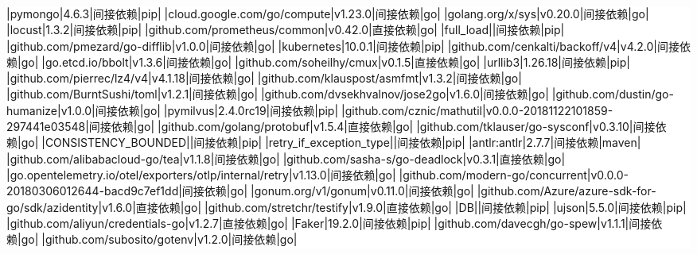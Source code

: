 |pymongo|4.6.3|间接依赖|pip|
|cloud.google.com/go/compute|v1.23.0|间接依赖|go|
|golang.org/x/sys|v0.20.0|间接依赖|go|
|locust|1.3.2|间接依赖|pip|
|github.com/prometheus/common|v0.42.0|直接依赖|go|
|full_load||间接依赖|pip|
|github.com/pmezard/go-difflib|v1.0.0|间接依赖|go|
|kubernetes|10.0.1|间接依赖|pip|
|github.com/cenkalti/backoff/v4|v4.2.0|间接依赖|go|
|go.etcd.io/bbolt|v1.3.6|间接依赖|go|
|github.com/soheilhy/cmux|v0.1.5|直接依赖|go|
|urllib3|1.26.18|间接依赖|pip|
|github.com/pierrec/lz4/v4|v4.1.18|间接依赖|go|
|github.com/klauspost/asmfmt|v1.3.2|间接依赖|go|
|github.com/BurntSushi/toml|v1.2.1|间接依赖|go|
|github.com/dvsekhvalnov/jose2go|v1.6.0|间接依赖|go|
|github.com/dustin/go-humanize|v1.0.0|间接依赖|go|
|pymilvus|2.4.0rc19|间接依赖|pip|
|github.com/cznic/mathutil|v0.0.0-20181122101859-297441e03548|间接依赖|go|
|github.com/golang/protobuf|v1.5.4|直接依赖|go|
|github.com/tklauser/go-sysconf|v0.3.10|间接依赖|go|
|CONSISTENCY_BOUNDED||间接依赖|pip|
|retry_if_exception_type||间接依赖|pip|
|antlr:antlr|2.7.7|间接依赖|maven|
|github.com/alibabacloud-go/tea|v1.1.8|间接依赖|go|
|github.com/sasha-s/go-deadlock|v0.3.1|直接依赖|go|
|go.opentelemetry.io/otel/exporters/otlp/internal/retry|v1.13.0|间接依赖|go|
|github.com/modern-go/concurrent|v0.0.0-20180306012644-bacd9c7ef1dd|间接依赖|go|
|gonum.org/v1/gonum|v0.11.0|间接依赖|go|
|github.com/Azure/azure-sdk-for-go/sdk/azidentity|v1.6.0|直接依赖|go|
|github.com/stretchr/testify|v1.9.0|直接依赖|go|
|DB||间接依赖|pip|
|ujson|5.5.0|间接依赖|pip|
|github.com/aliyun/credentials-go|v1.2.7|直接依赖|go|
|Faker|19.2.0|间接依赖|pip|
|github.com/davecgh/go-spew|v1.1.1|间接依赖|go|
|github.com/subosito/gotenv|v1.2.0|间接依赖|go|